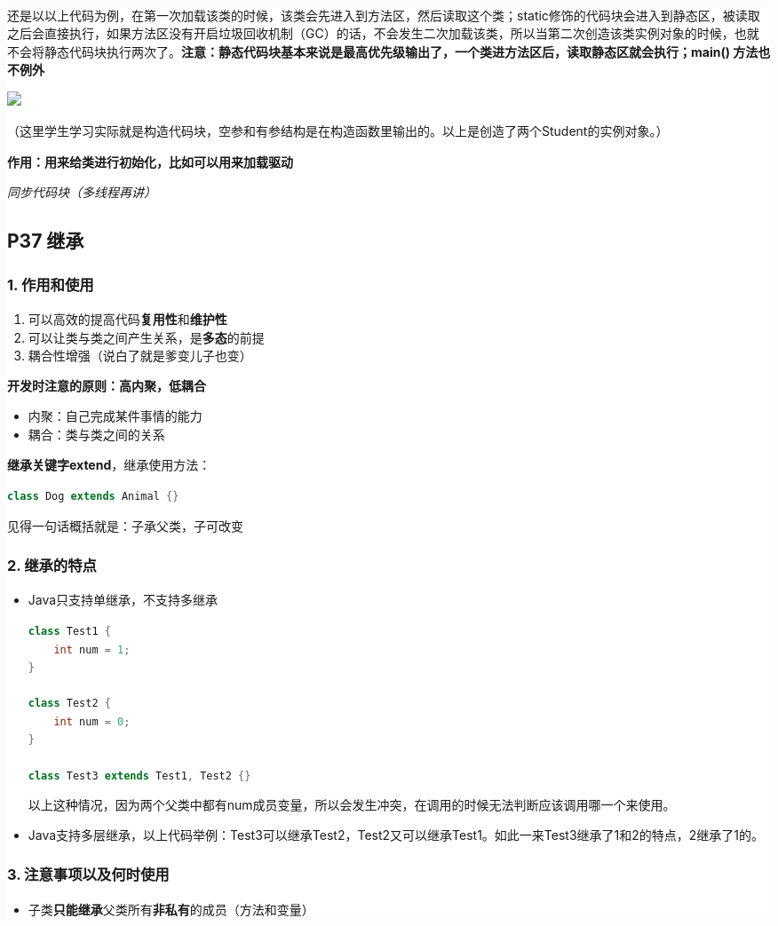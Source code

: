 还是以以上代码为例，在第一次加载该类的时候，该类会先进入到方法区，然后读取这个类；static修饰的代码块会进入到静态区，被读取之后会直接执行，如果方法区没有开启垃圾回收机制（GC）的话，不会发生二次加载该类，所以当第二次创造该类实例对象的时候，也就不会将静态代码块执行两次了。**注意：静态代码块基本来说是最高优先级输出了，一个类进方法区后，读取静态区就会执行；main() 方法也不例外**

![](https://raw.githubusercontent.com/BlckKn1fe/guanyu-pictures/master/images/20191021014933.png)

（这里学生学习实际就是构造代码块，空参和有参结构是在构造函数里输出的。以上是创造了两个Student的实例对象。）

**作用：用来给类进行初始化，比如可以用来加载驱动**



*同步代码块（多线程再讲）*

## P37 继承

### 1. 作用和使用

1. 可以高效的提高代码**复用性**和**维护性**
2. 可以让类与类之间产生关系，是**多态**的前提
3. 耦合性增强（说白了就是爹变儿子也变）

**开发时注意的原则：高内聚，低耦合**

- 内聚：自己完成某件事情的能力
- 耦合：类与类之间的关系

**继承关键字extend**，继承使用方法：

```java
class Dog extends Animal {}
```

见得一句话概括就是：子承父类，子可改变

### 2. 继承的特点

- Java只支持单继承，不支持多继承

  ```java
  class Test1 {
      int num = 1;
  }
  
  class Test2 {
      int num = 0;
  }
  
  class Test3 extends Test1, Test2 {}
  
  ```

  以上这种情况，因为两个父类中都有num成员变量，所以会发生冲突，在调用的时候无法判断应该调用哪一个来使用。

- Java支持多层继承，以上代码举例：Test3可以继承Test2，Test2又可以继承Test1。如此一来Test3继承了1和2的特点，2继承了1的。

### 3. 注意事项以及何时使用

- 子类**只能继承**父类所有**非私有**的成员（方法和变量）
